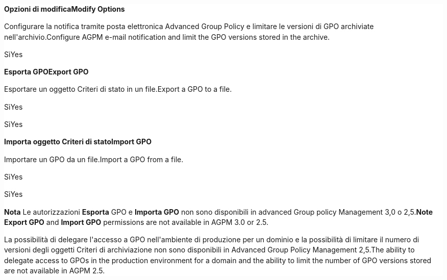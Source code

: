 <tr class="even">
<td align="left"><p><strong><span data-ttu-id="63d9a-244">Opzioni di modifica</span><span class="sxs-lookup"><span data-stu-id="63d9a-244">Modify Options</span></span></strong></p></td>
<td align="left"><p><span data-ttu-id="63d9a-245">Configurare la notifica tramite posta elettronica Advanced Group Policy e limitare le versioni di GPO archiviate nell'archivio.</span><span class="sxs-lookup"><span data-stu-id="63d9a-245">Configure AGPM e-mail notification and limit the GPO versions stored in the archive.</span></span></p></td>
<td align="left"><p><span data-ttu-id="63d9a-246">Sì</span><span class="sxs-lookup"><span data-stu-id="63d9a-246">Yes</span></span></p></td>
<td align="left"><p></p></td>
<td align="left"><p></p></td>
<td align="left"><p></p></td>
</tr>
<tr class="odd">
<td align="left"><p><strong><span data-ttu-id="63d9a-247">Esporta GPO</span><span class="sxs-lookup"><span data-stu-id="63d9a-247">Export GPO</span></span></strong></p></td>
<td align="left"><p><span data-ttu-id="63d9a-248">Esportare un oggetto Criteri di stato in un file.</span><span class="sxs-lookup"><span data-stu-id="63d9a-248">Export a GPO to a file.</span></span></p></td>
<td align="left"><p><span data-ttu-id="63d9a-249">Sì</span><span class="sxs-lookup"><span data-stu-id="63d9a-249">Yes</span></span></p></td>
<td align="left"><p></p></td>
<td align="left"><p><span data-ttu-id="63d9a-250">Sì</span><span class="sxs-lookup"><span data-stu-id="63d9a-250">Yes</span></span></p></td>
<td align="left"><p></p></td>
</tr>
<tr class="even">
<td align="left"><p><strong><span data-ttu-id="63d9a-251">Importa oggetto Criteri di stato</span><span class="sxs-lookup"><span data-stu-id="63d9a-251">Import GPO</span></span></strong></p></td>
<td align="left"><p><span data-ttu-id="63d9a-252">Importare un GPO da un file.</span><span class="sxs-lookup"><span data-stu-id="63d9a-252">Import a GPO from a file.</span></span></p></td>
<td align="left"><p><span data-ttu-id="63d9a-253">Sì</span><span class="sxs-lookup"><span data-stu-id="63d9a-253">Yes</span></span></p></td>
<td align="left"><p></p></td>
<td align="left"><p><span data-ttu-id="63d9a-254">Sì</span><span class="sxs-lookup"><span data-stu-id="63d9a-254">Yes</span></span></p></td>
<td align="left"><p></p></td>
</tr>
</tbody>
</table>

 

<span data-ttu-id="63d9a-255">**Nota** 
 Le autorizzazioni **Esporta** GPO e **Importa GPO** non sono disponibili in advanced Group policy Management 3,0 o 2,5.</span><span class="sxs-lookup"><span data-stu-id="63d9a-255">**Note**
**Export GPO** and **Import GPO** permissions are not available in AGPM 3.0 or 2.5.</span></span>

<span data-ttu-id="63d9a-256">La possibilità di delegare l'accesso a GPO nell'ambiente di produzione per un dominio e la possibilità di limitare il numero di versioni degli oggetti Criteri di archiviazione non sono disponibili in Advanced Group Policy Management 2,5.</span><span class="sxs-lookup"><span data-stu-id="63d9a-256">The ability to delegate access to GPOs in the production environment for a domain and the ability to limit the number of GPO versions stored are not available in AGPM 2.5.</span></span>
